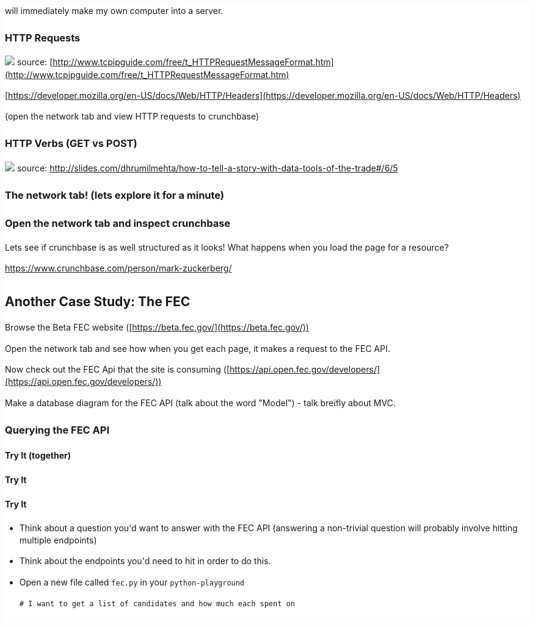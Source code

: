 will immediately make my own computer into a server.

### HTTP Requests

![](http://www.tcpipguide.com/free/diagrams/httprequest.png)
source: [http://www.tcpipguide.com/free/t_HTTPRequestMessageFormat.htm](http://www.tcpipguide.com/free/t_HTTPRequestMessageFormat.htm)

[https://developer.mozilla.org/en-US/docs/Web/HTTP/Headers](https://developer.mozilla.org/en-US/docs/Web/HTTP/Headers)

(open the network tab and view HTTP requests to crunchbase)


### HTTP Verbs (GET vs POST)

![](https://www.evernote.com/shard/s150/sh/0d7425f7-0bf0-4a50-8d98-22e1b939fe8b/3b47367c30172152/res/6c5f88d6-3869-4e0b-873e-1a918718eab5/skitch.png?resizeSmall&width=832)
source: http://slides.com/dhrumilmehta/how-to-tell-a-story-with-data-tools-of-the-trade#/6/5

### The network tab! (lets explore it for a minute)

### Open the network tab and inspect crunchbase

Lets see if crunchbase is as well structured as it looks! What happens when you load the page for a resource?

https://www.crunchbase.com/person/mark-zuckerberg/

## Another Case Study: The FEC
Browse the Beta FEC website ([https://beta.fec.gov/](https://beta.fec.gov/))

Open the network tab and see how when you get each page, it makes a request to the FEC API.

Now check out the FEC Api that the site is consuming ([https://api.open.fec.gov/developers/](https://api.open.fec.gov/developers/))

Make a database diagram for the FEC API (talk about the word "Model") - talk breifly about MVC.

### Querying the FEC API

#### Try It (together)

#### Try It

#### Try It

- Think about a question you'd want to answer with the FEC API (answering a non-trivial question will probably involve hitting multiple endpoints)
- Think about the endpoints you'd need to hit in order to do this.
- Open a new file called `fec.py` in your `python-playground`

	```
	# I want to get a list of candidates and how much each spent on 
	